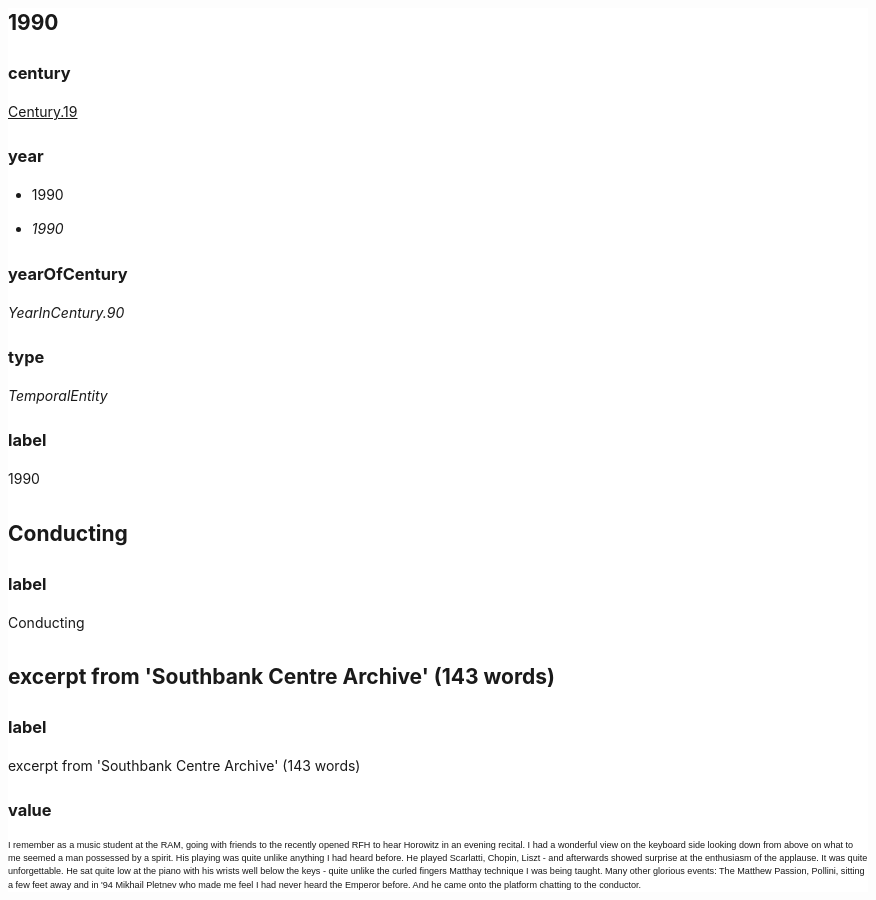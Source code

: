 ## 1990

### century


[Century.19](#Century.19)

### year

 - 1990

 - *1990*

### yearOfCentury


*YearInCentury.90*

### type


*TemporalEntity*

### label


1990

## Conducting

### label


Conducting

## excerpt from 'Southbank Centre Archive' (143 words)

### label


excerpt from 'Southbank Centre Archive' (143 words)

### value


<p style="margin: 0px; font-size: 9.1px; font-family: Arial;">I remember as a music student at the RAM, going with friends to the recently opened RFH to hear Horowitz in an evening recital. I had a wonderful view on the keyboard side looking down from above on what to me seemed a man possessed by a spirit. His playing was quite unlike anything I had heard before. He played Scarlatti, Chopin, Liszt - and afterwards showed surprise at the enthusiasm of the applause. It was quite unforgettable. He sat quite low at the piano with his wrists well below the keys - quite unlike the curled fingers Matthay technique I was being taught. Many other glorious events: The Matthew Passion, Pollini, sitting a few feet away and in '94 Mikhail Pletnev who made me feel I had never heard the Emperor before. And he came onto the platform chatting to the conductor.</p>

